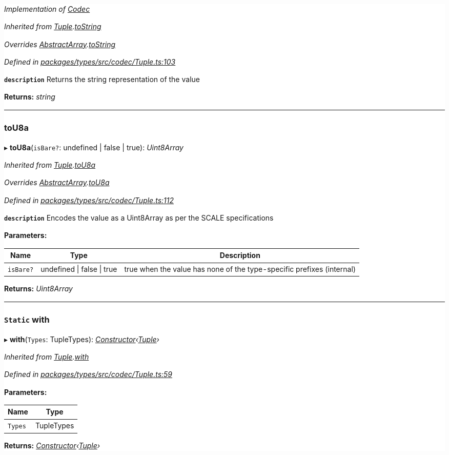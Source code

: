 *Implementation of [Codec](../interfaces/_types_.codec.md)*

*Inherited from [Tuple](_codec_tuple_.tuple.md).[toString](_codec_tuple_.tuple.md#tostring)*

*Overrides [AbstractArray](_codec_abstractarray_.abstractarray.md).[toString](_codec_abstractarray_.abstractarray.md#tostring)*

*Defined in [packages/types/src/codec/Tuple.ts:103](https://github.com/polkadot-js/api/blob/f67c435378/packages/types/src/codec/Tuple.ts#L103)*

**`description`** Returns the string representation of the value

**Returns:** *string*

___

###  toU8a

▸ **toU8a**(`isBare?`: undefined | false | true): *Uint8Array*

*Inherited from [Tuple](_codec_tuple_.tuple.md).[toU8a](_codec_tuple_.tuple.md#tou8a)*

*Overrides [AbstractArray](_codec_abstractarray_.abstractarray.md).[toU8a](_codec_abstractarray_.abstractarray.md#tou8a)*

*Defined in [packages/types/src/codec/Tuple.ts:112](https://github.com/polkadot-js/api/blob/f67c435378/packages/types/src/codec/Tuple.ts#L112)*

**`description`** Encodes the value as a Uint8Array as per the SCALE specifications

**Parameters:**

Name | Type | Description |
------ | ------ | ------ |
`isBare?` | undefined &#124; false &#124; true | true when the value has none of the type-specific prefixes (internal)  |

**Returns:** *Uint8Array*

___

### `Static` with

▸ **with**(`Types`: TupleTypes): *[Constructor](../interfaces/_types_.constructor.md)‹[Tuple](_codec_tuple_.tuple.md)›*

*Inherited from [Tuple](_codec_tuple_.tuple.md).[with](_codec_tuple_.tuple.md#static-with)*

*Defined in [packages/types/src/codec/Tuple.ts:59](https://github.com/polkadot-js/api/blob/f67c435378/packages/types/src/codec/Tuple.ts#L59)*

**Parameters:**

Name | Type |
------ | ------ |
`Types` | TupleTypes |

**Returns:** *[Constructor](../interfaces/_types_.constructor.md)‹[Tuple](_codec_tuple_.tuple.md)›*
